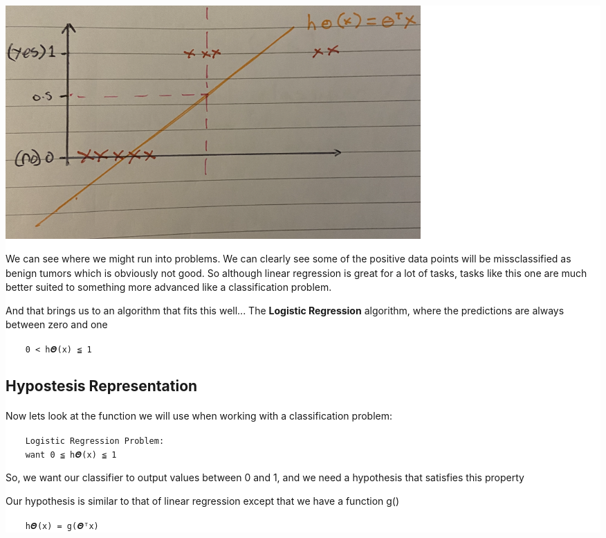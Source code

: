 <img src="img/img4.png" alt="classification img" width="600"/> 

We can see where we might run into problems. We can clearly see some of the positive data points will be missclassified as benign tumors which is obviously not good.
So although linear regression is great for a lot of tasks, tasks like this one are much better suited to something more advanced like a classification problem.

And that brings us to an algorithm that fits this well... The **Logistic Regression** algorithm, where the predictions are always between zero and one
```
	0 < h𝜣(x) ≦ 1
```


## Hypostesis Representation

Now lets look at the function we will use when working with a classification problem:
```
	Logistic Regression Problem:
	want 0 ≦ h𝜣(x) ≦ 1
```


So, we want our classifier to output values between 0 and 1, and we need a hypothesis that satisfies this property 

Our hypothesis is similar to that of linear regression except that we have a function g()
```
	h𝜣(x) = g(𝜣ᵀx)
```
